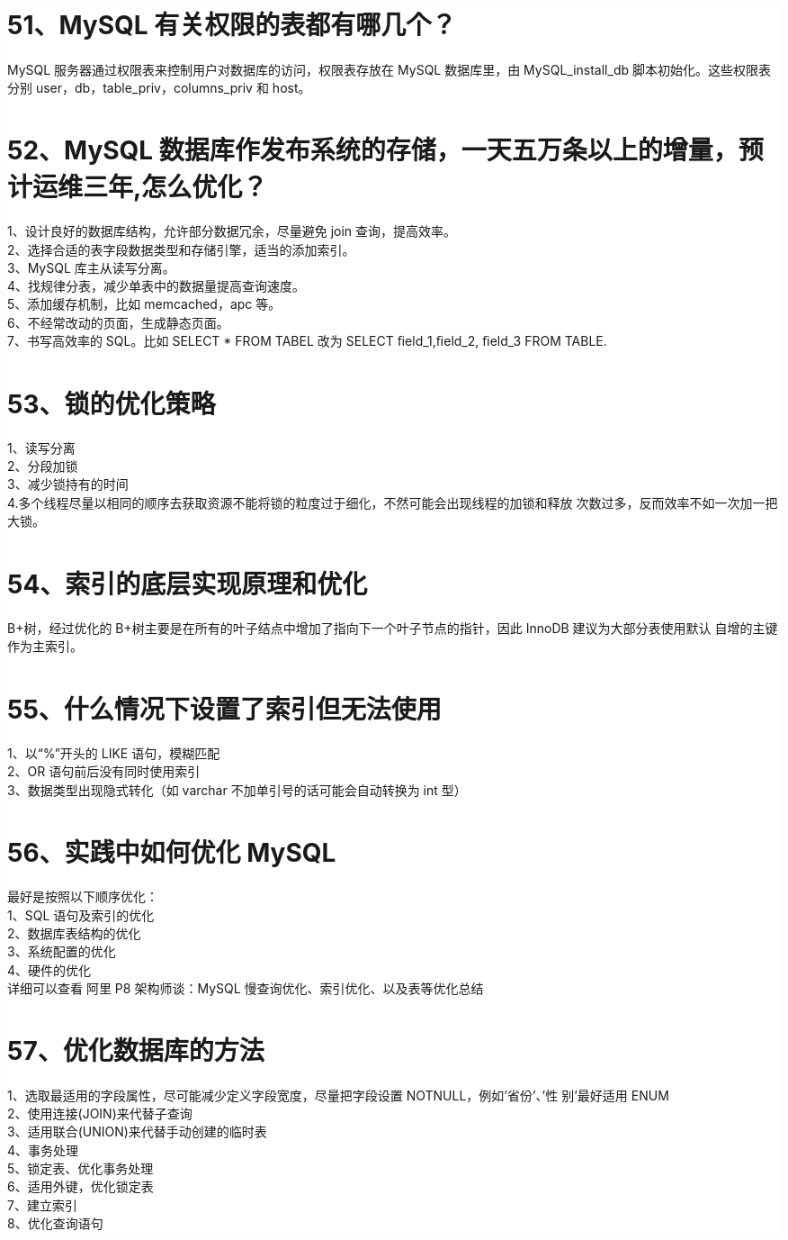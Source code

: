 # 51、MySQL 有关权限的表都有哪几个？
MySQL 服务器通过权限表来控制用户对数据库的访问，权限表存放在 MySQL 数据库里，由 MySQL_install_db 脚本初始化。这些权限表分别 user，db，table_priv，columns_priv 和 host。

# 52、MySQL 数据库作发布系统的存储，一天五万条以上的增量，预 计运维三年,怎么优化？
1、设计良好的数据库结构，允许部分数据冗余，尽量避免 join 查询，提高效率。              
2、选择合适的表字段数据类型和存储引擎，适当的添加索引。                 
3、MySQL 库主从读写分离。                 
4、找规律分表，减少单表中的数据量提高查询速度。                           
5、添加缓存机制，比如 memcached，apc 等。          
6、不经常改动的页面，生成静态页面。                     
7、书写高效率的 SQL。比如 SELECT * FROM TABEL 改为 SELECT ﬁeld_1,ﬁeld_2, ﬁeld_3 FROM TABLE.             

# 53、锁的优化策略
1、读写分离          
2、分段加锁          
3、减少锁持有的时间                
4.多个线程尽量以相同的顺序去获取资源不能将锁的粒度过于细化，不然可能会出现线程的加锁和释放 次数过多，反而效率不如一次加一把大锁。 

# 54、索引的底层实现原理和优化
B+树，经过优化的 B+树主要是在所有的叶子结点中增加了指向下一个叶子节点的指针，因此 InnoDB 建议为大部分表使用默认 自增的主键作为主索引。

# 55、什么情况下设置了索引但无法使用
1、以“%”开头的 LIKE 语句，模糊匹配                
2、OR 语句前后没有同时使用索引                 
3、数据类型出现隐式转化（如 varchar 不加单引号的话可能会自动转换为 int 型）               

# 56、实践中如何优化 MySQL
最好是按照以下顺序优化：         
1、SQL 语句及索引的优化          
2、数据库表结构的优化            
3、系统配置的优化          
4、硬件的优化                
详细可以查看 阿里 P8 架构师谈：MySQL 慢查询优化、索引优化、以及表等优化总结

# 57、优化数据库的方法
1、选取最适用的字段属性，尽可能减少定义字段宽度，尽量把字段设置 NOTNULL，例如’省份’、’性 别’最好适用 ENUM            
2、使用连接(JOIN)来代替子查询            
3、适用联合(UNION)来代替手动创建的临时表            
4、事务处理           
5、锁定表、优化事务处理           
6、适用外键，优化锁定表          
7、建立索引          
8、优化查询语句      
